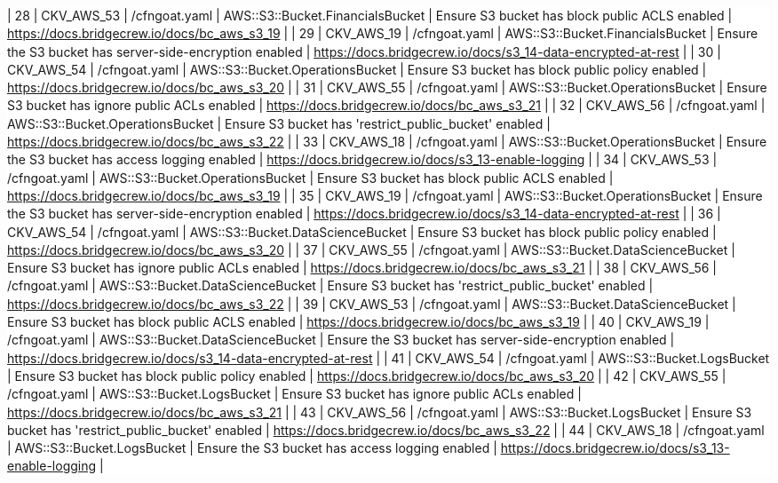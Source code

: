 | 28 | CKV_AWS_53 | /cfngoat.yaml | AWS::S3::Bucket.FinancialsBucket  | Ensure S3 bucket has block public ACLS enabled                                                                                                                                                           | https://docs.bridgecrew.io/docs/bc_aws_s3_19                       |
| 29 | CKV_AWS_19 | /cfngoat.yaml | AWS::S3::Bucket.FinancialsBucket  | Ensure the S3 bucket has server-side-encryption enabled                                                                                                                                                  | https://docs.bridgecrew.io/docs/s3_14-data-encrypted-at-rest       |
| 30 | CKV_AWS_54 | /cfngoat.yaml | AWS::S3::Bucket.OperationsBucket  | Ensure S3 bucket has block public policy enabled                                                                                                                                                         | https://docs.bridgecrew.io/docs/bc_aws_s3_20                       |
| 31 | CKV_AWS_55 | /cfngoat.yaml | AWS::S3::Bucket.OperationsBucket  | Ensure S3 bucket has ignore public ACLs enabled                                                                                                                                                          | https://docs.bridgecrew.io/docs/bc_aws_s3_21                       |
| 32 | CKV_AWS_56 | /cfngoat.yaml | AWS::S3::Bucket.OperationsBucket  | Ensure S3 bucket has 'restrict_public_bucket' enabled                                                                                                                                                    | https://docs.bridgecrew.io/docs/bc_aws_s3_22                       |
| 33 | CKV_AWS_18 | /cfngoat.yaml | AWS::S3::Bucket.OperationsBucket  | Ensure the S3 bucket has access logging enabled                                                                                                                                                          | https://docs.bridgecrew.io/docs/s3_13-enable-logging               |
| 34 | CKV_AWS_53 | /cfngoat.yaml | AWS::S3::Bucket.OperationsBucket  | Ensure S3 bucket has block public ACLS enabled                                                                                                                                                           | https://docs.bridgecrew.io/docs/bc_aws_s3_19                       |
| 35 | CKV_AWS_19 | /cfngoat.yaml | AWS::S3::Bucket.OperationsBucket  | Ensure the S3 bucket has server-side-encryption enabled                                                                                                                                                  | https://docs.bridgecrew.io/docs/s3_14-data-encrypted-at-rest       |
| 36 | CKV_AWS_54 | /cfngoat.yaml | AWS::S3::Bucket.DataScienceBucket | Ensure S3 bucket has block public policy enabled                                                                                                                                                         | https://docs.bridgecrew.io/docs/bc_aws_s3_20                       |
| 37 | CKV_AWS_55 | /cfngoat.yaml | AWS::S3::Bucket.DataScienceBucket | Ensure S3 bucket has ignore public ACLs enabled                                                                                                                                                          | https://docs.bridgecrew.io/docs/bc_aws_s3_21                       |
| 38 | CKV_AWS_56 | /cfngoat.yaml | AWS::S3::Bucket.DataScienceBucket | Ensure S3 bucket has 'restrict_public_bucket' enabled                                                                                                                                                    | https://docs.bridgecrew.io/docs/bc_aws_s3_22                       |
| 39 | CKV_AWS_53 | /cfngoat.yaml | AWS::S3::Bucket.DataScienceBucket | Ensure S3 bucket has block public ACLS enabled                                                                                                                                                           | https://docs.bridgecrew.io/docs/bc_aws_s3_19                       |
| 40 | CKV_AWS_19 | /cfngoat.yaml | AWS::S3::Bucket.DataScienceBucket | Ensure the S3 bucket has server-side-encryption enabled                                                                                                                                                  | https://docs.bridgecrew.io/docs/s3_14-data-encrypted-at-rest       |
| 41 | CKV_AWS_54 | /cfngoat.yaml | AWS::S3::Bucket.LogsBucket        | Ensure S3 bucket has block public policy enabled                                                                                                                                                         | https://docs.bridgecrew.io/docs/bc_aws_s3_20                       |
| 42 | CKV_AWS_55 | /cfngoat.yaml | AWS::S3::Bucket.LogsBucket        | Ensure S3 bucket has ignore public ACLs enabled                                                                                                                                                          | https://docs.bridgecrew.io/docs/bc_aws_s3_21                       |
| 43 | CKV_AWS_56 | /cfngoat.yaml | AWS::S3::Bucket.LogsBucket        | Ensure S3 bucket has 'restrict_public_bucket' enabled                                                                                                                                                    | https://docs.bridgecrew.io/docs/bc_aws_s3_22                       |
| 44 | CKV_AWS_18 | /cfngoat.yaml | AWS::S3::Bucket.LogsBucket        | Ensure the S3 bucket has access logging enabled                                                                                                                                                          | https://docs.bridgecrew.io/docs/s3_13-enable-logging               |